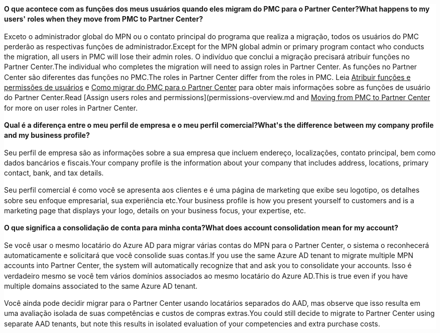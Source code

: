 

<span data-ttu-id="6b23e-155">**O que acontece com as funções dos meus usuários quando eles migram do PMC para o Partner Center?**</span><span class="sxs-lookup"><span data-stu-id="6b23e-155">**What happens to my users' roles when they move from PMC to Partner Center?**</span></span>

<span data-ttu-id="6b23e-156">Exceto o administrador global do MPN ou o contato principal do programa que realiza a migração, todos os usuários do PMC perderão as respectivas funções de administrador.</span><span class="sxs-lookup"><span data-stu-id="6b23e-156">Except for the MPN global admin or primary program contact who conducts the migration, all users in PMC will lose their admin roles.</span></span> <span data-ttu-id="6b23e-157">O indivíduo que conclui a migração precisará atribuir funções no Partner Center.</span><span class="sxs-lookup"><span data-stu-id="6b23e-157">The individual who completes the migration will need to assign roles in Partner Center.</span></span> <span data-ttu-id="6b23e-158">As funções no Partner Center são diferentes das funções no PMC.</span><span class="sxs-lookup"><span data-stu-id="6b23e-158">The roles in Partner Center differ from the roles in PMC.</span></span> <span data-ttu-id="6b23e-159">Leia [Atribuir funções e permissões de usuários](permissões-overview.md) e [Como migrar do PMC para o Partner Center](https://docs.microsoft.com/partner-center/move-pmc-pc-map#user-roles) para obter mais informações sobre as funções de usuário do Partner Center.</span><span class="sxs-lookup"><span data-stu-id="6b23e-159">Read [Assign users roles and permissions](permissions-overview.md and [Moving from PMC to Partner Center](https://docs.microsoft.com/partner-center/move-pmc-pc-map#user-roles) for more on user roles in Partner Center.</span></span>


<span data-ttu-id="6b23e-160">**Qual é a diferença entre o meu perfil de empresa e o meu perfil comercial?**</span><span class="sxs-lookup"><span data-stu-id="6b23e-160">**What's the difference between my company profile and my business profile?**</span></span>

<span data-ttu-id="6b23e-161">Seu perfil de empresa são as informações sobre a sua empresa que incluem endereço, localizações, contato principal, bem como dados bancários e fiscais.</span><span class="sxs-lookup"><span data-stu-id="6b23e-161">Your company profile is the information about your company that includes address, locations, primary contact, bank, and tax details.</span></span>

<span data-ttu-id="6b23e-162">Seu perfil comercial é como você se apresenta aos clientes e é uma página de marketing que exibe seu logotipo, os detalhes sobre seu enfoque empresarial, sua experiência etc.</span><span class="sxs-lookup"><span data-stu-id="6b23e-162">Your business profile is how you present yourself to customers and is a marketing page that displays your logo, details on your business focus, your expertise, etc.</span></span>

<span data-ttu-id="6b23e-163">**O que significa a consolidação de conta para minha conta?**</span><span class="sxs-lookup"><span data-stu-id="6b23e-163">**What does account consolidation mean for my account?**</span></span>

<span data-ttu-id="6b23e-164">Se você usar o mesmo locatário do Azure AD para migrar várias contas do MPN para o Partner Center, o sistema o reconhecerá automaticamente e solicitará que você consolide suas contas.</span><span class="sxs-lookup"><span data-stu-id="6b23e-164">If you use the same Azure AD tenant to migrate multiple MPN accounts into Partner Center, the system will automatically recognize that and ask you to consolidate your accounts.</span></span> <span data-ttu-id="6b23e-165">Isso é verdadeiro mesmo se você tem vários domínios associados ao mesmo locatário do Azure AD.</span><span class="sxs-lookup"><span data-stu-id="6b23e-165">This is true even if you have multiple domains associated to the same Azure AD tenant.</span></span> 

<span data-ttu-id="6b23e-166">Você ainda pode decidir migrar para o Partner Center usando locatários separados do AAD, mas observe que isso resulta em uma avaliação isolada de suas competências e custos de compras extras.</span><span class="sxs-lookup"><span data-stu-id="6b23e-166">You could still decide to migrate to Partner Center using separate AAD tenants, but note this results in isolated evaluation of your competencies and extra purchase costs.</span></span> 
